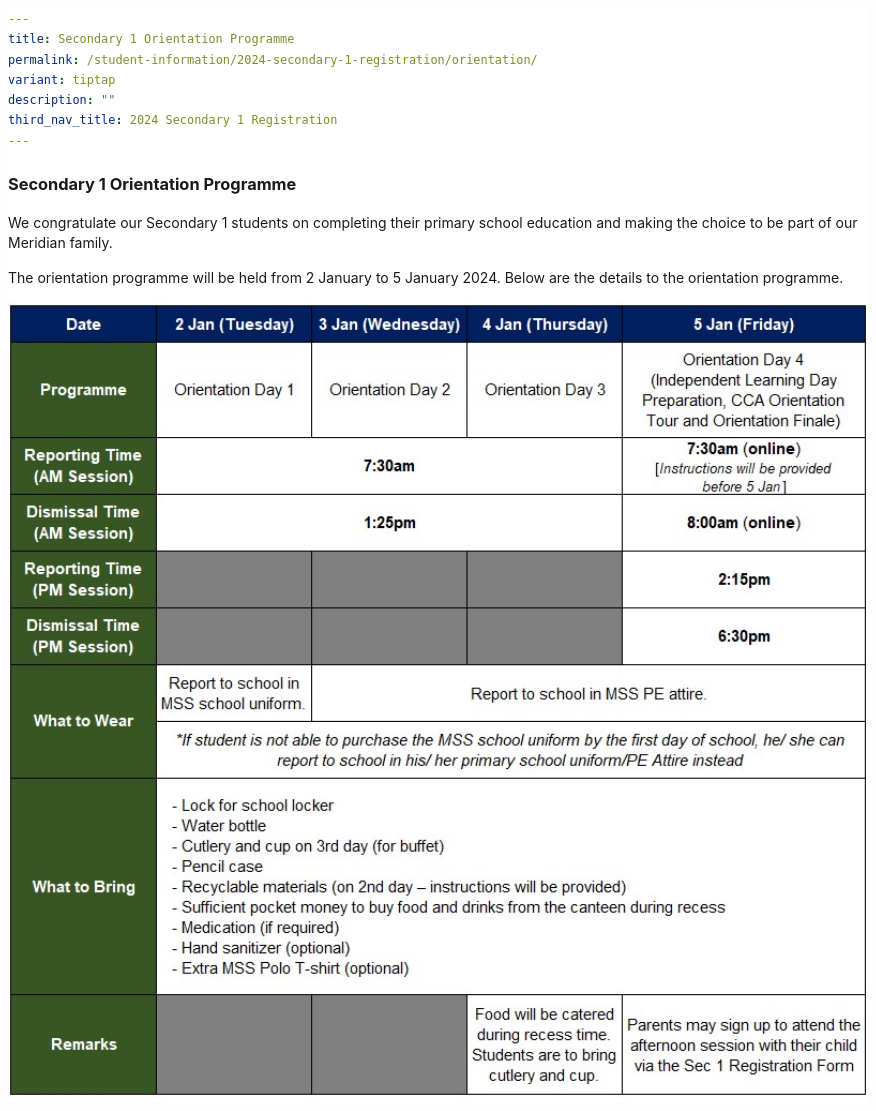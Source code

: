 ```yaml
---
title: Secondary 1 Orientation Programme
permalink: /student-information/2024-secondary-1-registration/orientation/
variant: tiptap
description: ""
third_nav_title: 2024 Secondary 1 Registration
---
```

<h3>Secondary 1 Orientation Programme</h3><p>We congratulate our Secondary 1 students on completing their primary school education and making the choice to be part of our Meridian family.</p><p>The orientation programme will be held from 2 January to 5 January 2024. Below are the details to the orientation programme.</p><p></p><div class="isomer-image-wrapper"><img style="width: 100%" height="auto" width="100%" alt="" src="/images/Student Information/Sec_1_Orientation_2024.jpg"></div><p></p><p></p>